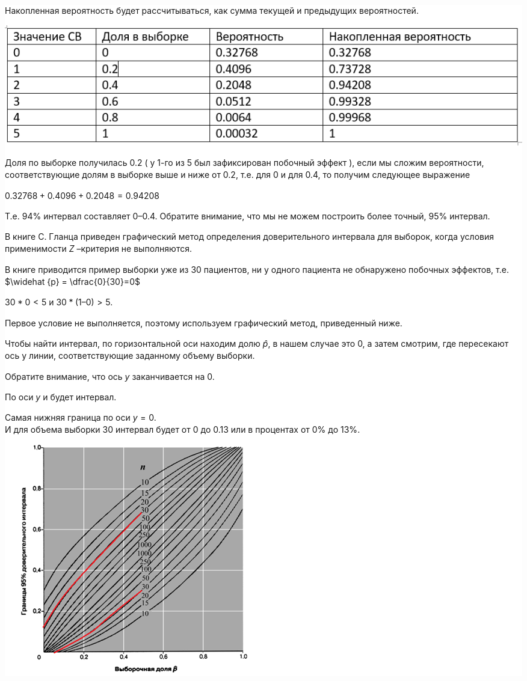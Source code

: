 Накопленная вероятность будет рассчитываться, как сумма текущей и предыдущих вероятностей.	

![Маленькие объемы выборок](/Pictures/006_014.PNG)

Доля по выборке получилась $0.2$  ( у $1$-го из $5$ был зафиксирован побочный эффект ), если мы сложим вероятности, соответствующие долям в выборке выше и ниже от $0.2$, т.е. для $0$ и для $0.4$, то получим следующее выражение

$0.32768 + 0.4096+ 0.2048 = 0.94208$

Т.е. $94\%$ интервал составляет $0 – 0.4$. Обратите внимание, что мы не можем построить более точный, $95\%$ интервал.

В книге С. Гланца приведен графический метод определения доверительного интервала для выборок, когда условия применимости $Z$ –критерия не выполняются.

В книге приводится пример выборки уже из $30$ пациентов, ни у одного пациента не обнаружено побочных эффектов, т.е. $\widehat {p} = \dfrac{0}{30}=0$

$30 * 0 < 5$ и  $30 * ( 1 – 0 )  > 5$. 

Первое условие не выполняется, поэтому используем графический метод, приведенный ниже.

Чтобы найти интервал, по горизонтальной оси находим долю $\widehat {p}$, в нашем случае это $0$, а затем смотрим, где пересекают ось y линии, соответствующие заданному объему выборки. 

Обратите внимание, что ось $y$ заканчивается на $0$. 

По оси $y$ и будет интервал. 

Самая нижняя граница по оси $y = 0$. <BR>
И для объема выборки $30$ интервал будет от $0$ до $0.13$ или в процентах от $0\%$ до $13\%$.

![График](/Pictures/006_015.png)
